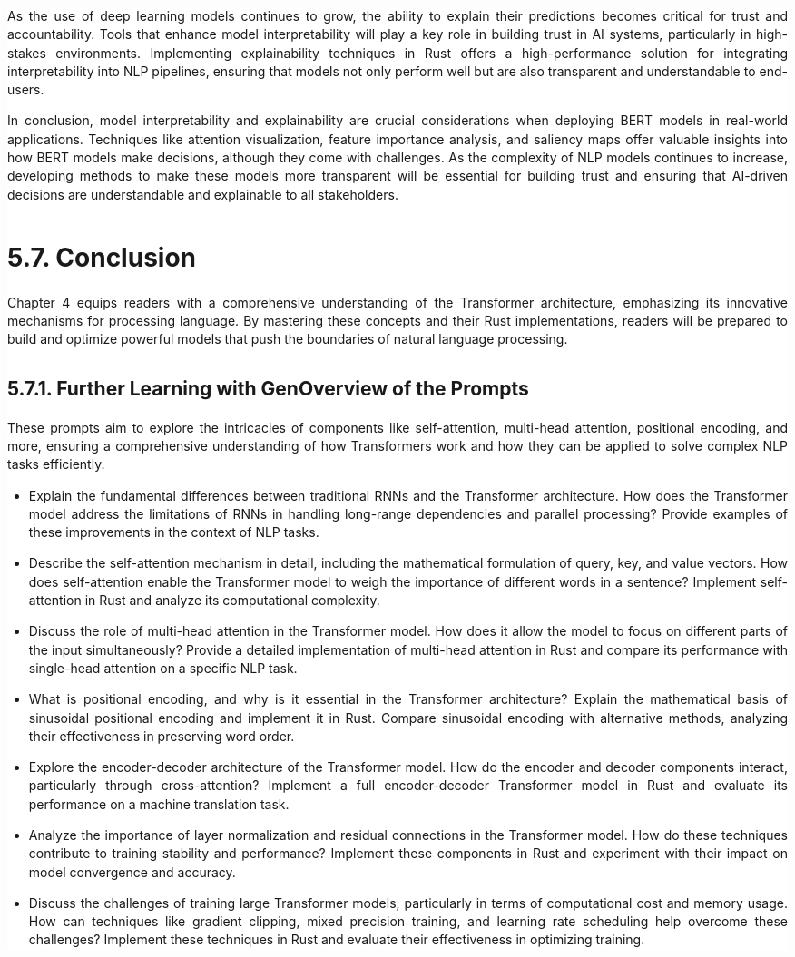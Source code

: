 <p style="text-align: justify;">
As the use of deep learning models continues to grow, the ability to explain their predictions becomes critical for trust and accountability. Tools that enhance model interpretability will play a key role in building trust in AI systems, particularly in high-stakes environments. Implementing explainability techniques in Rust offers a high-performance solution for integrating interpretability into NLP pipelines, ensuring that models not only perform well but are also transparent and understandable to end-users.
</p>

<p style="text-align: justify;">
In conclusion, model interpretability and explainability are crucial considerations when deploying BERT models in real-world applications. Techniques like attention visualization, feature importance analysis, and saliency maps offer valuable insights into how BERT models make decisions, although they come with challenges. As the complexity of NLP models continues to increase, developing methods to make these models more transparent will be essential for building trust and ensuring that AI-driven decisions are understandable and explainable to all stakeholders.
</p>

# 5.7. Conclusion
<p style="text-align: justify;">
Chapter 4 equips readers with a comprehensive understanding of the Transformer architecture, emphasizing its innovative mechanisms for processing language. By mastering these concepts and their Rust implementations, readers will be prepared to build and optimize powerful models that push the boundaries of natural language processing.
</p>

## 5.7.1. Further Learning with GenOverview of the Prompts
<p style="text-align: justify;">
These prompts aim to explore the intricacies of components like self-attention, multi-head attention, positional encoding, and more, ensuring a comprehensive understanding of how Transformers work and how they can be applied to solve complex NLP tasks efficiently.
</p>

- <p style="text-align: justify;">Explain the fundamental differences between traditional RNNs and the Transformer architecture. How does the Transformer model address the limitations of RNNs in handling long-range dependencies and parallel processing? Provide examples of these improvements in the context of NLP tasks.</p>
- <p style="text-align: justify;">Describe the self-attention mechanism in detail, including the mathematical formulation of query, key, and value vectors. How does self-attention enable the Transformer model to weigh the importance of different words in a sentence? Implement self-attention in Rust and analyze its computational complexity.</p>
- <p style="text-align: justify;">Discuss the role of multi-head attention in the Transformer model. How does it allow the model to focus on different parts of the input simultaneously? Provide a detailed implementation of multi-head attention in Rust and compare its performance with single-head attention on a specific NLP task.</p>
- <p style="text-align: justify;">What is positional encoding, and why is it essential in the Transformer architecture? Explain the mathematical basis of sinusoidal positional encoding and implement it in Rust. Compare sinusoidal encoding with alternative methods, analyzing their effectiveness in preserving word order.</p>
- <p style="text-align: justify;">Explore the encoder-decoder architecture of the Transformer model. How do the encoder and decoder components interact, particularly through cross-attention? Implement a full encoder-decoder Transformer model in Rust and evaluate its performance on a machine translation task.</p>
- <p style="text-align: justify;">Analyze the importance of layer normalization and residual connections in the Transformer model. How do these techniques contribute to training stability and performance? Implement these components in Rust and experiment with their impact on model convergence and accuracy.</p>
- <p style="text-align: justify;">Discuss the challenges of training large Transformer models, particularly in terms of computational cost and memory usage. How can techniques like gradient clipping, mixed precision training, and learning rate scheduling help overcome these challenges? Implement these techniques in Rust and evaluate their effectiveness in optimizing training.</p>